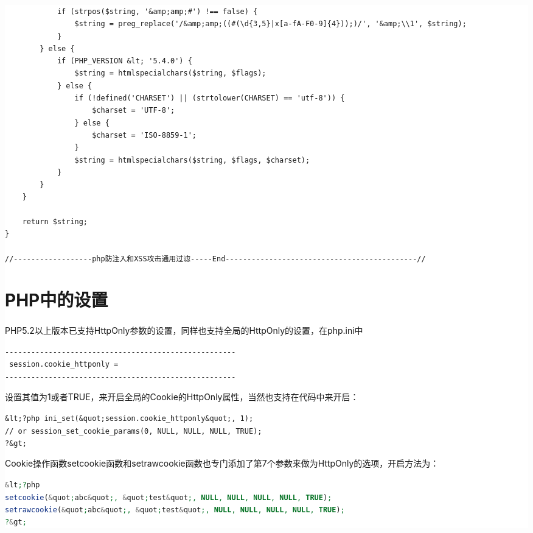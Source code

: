 ```
            if (strpos($string, '&amp;amp;#') !== false) {
                $string = preg_replace('/&amp;amp;((#(\d{3,5}|x[a-fA-F0-9]{4}));)/', '&amp;\\1', $string);
            }
        } else {
            if (PHP_VERSION &lt; '5.4.0') {
                $string = htmlspecialchars($string, $flags);
            } else {
                if (!defined('CHARSET') || (strtolower(CHARSET) == 'utf-8')) {
                    $charset = 'UTF-8';
                } else {
                    $charset = 'ISO-8859-1';
                }
                $string = htmlspecialchars($string, $flags, $charset);
            }
        }
    }
 
    return $string;
}

//------------------php防注入和XSS攻击通用过滤-----End--------------------------------------------//
```

# PHP中的设置 

PHP5.2以上版本已支持HttpOnly参数的设置，同样也支持全局的HttpOnly的设置，在php.ini中

```
----------------------------------------------------- 
 session.cookie_httponly = 
-----------------------------------------------------
```

设置其值为1或者TRUE，来开启全局的Cookie的HttpOnly属性，当然也支持在代码中来开启： 

```
&lt;?php ini_set(&quot;session.cookie_httponly&quot;, 1);   
// or session_set_cookie_params(0, NULL, NULL, NULL, TRUE);   
?&gt;
```

Cookie操作函数setcookie函数和setrawcookie函数也专门添加了第7个参数来做为HttpOnly的选项，开启方法为： 

```php
&lt;?php  
setcookie(&quot;abc&quot;, &quot;test&quot;, NULL, NULL, NULL, NULL, TRUE);   
setrawcookie(&quot;abc&quot;, &quot;test&quot;, NULL, NULL, NULL, NULL, TRUE);  
?&gt;
```